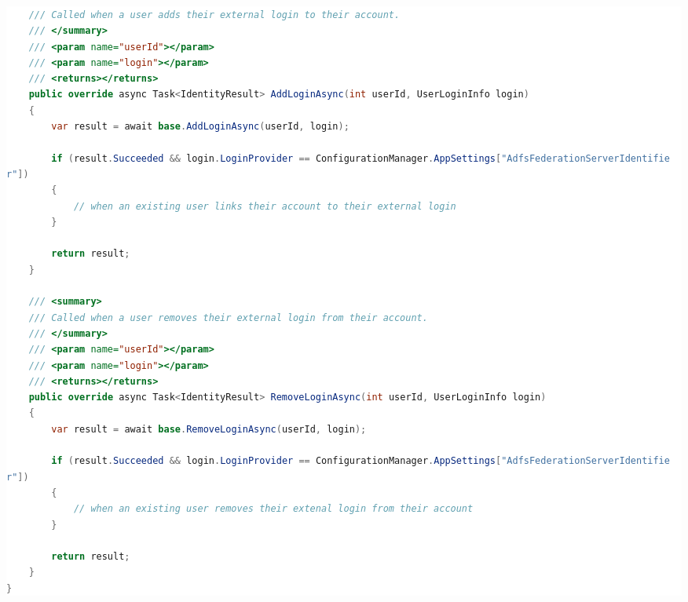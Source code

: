 ```cs
    /// Called when a user adds their external login to their account.
    /// </summary>
    /// <param name="userId"></param>
    /// <param name="login"></param>
    /// <returns></returns>
    public override async Task<IdentityResult> AddLoginAsync(int userId, UserLoginInfo login)
    {
        var result = await base.AddLoginAsync(userId, login);

        if (result.Succeeded && login.LoginProvider == ConfigurationManager.AppSettings["AdfsFederationServerIdentifier"])
        {
            // when an existing user links their account to their external login
        }

        return result;
    }

    /// <summary>
    /// Called when a user removes their external login from their account.
    /// </summary>
    /// <param name="userId"></param>
    /// <param name="login"></param>
    /// <returns></returns>
    public override async Task<IdentityResult> RemoveLoginAsync(int userId, UserLoginInfo login)
    {
        var result = await base.RemoveLoginAsync(userId, login);

        if (result.Succeeded && login.LoginProvider == ConfigurationManager.AppSettings["AdfsFederationServerIdentifier"])
        {
            // when an existing user removes their extenal login from their account
        }

        return result;
    }
}
```